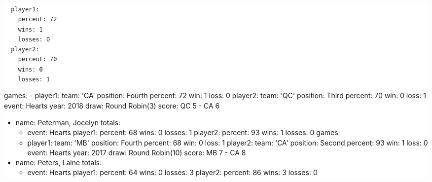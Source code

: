       player1:
        percent: 72
        wins: 1
        losses: 0
      player2:
        percent: 70
        wins: 0
        losses: 1
   games:
    - player1:
        team: 'CA'
        position: Fourth
        percent: 72
        win: 1
        loss: 0
      player2:
        team: 'QC'
        position: Third
        percent: 70
        win: 0
        loss: 1
      event: Hearts
      year: 2018
      draw: Round Robin(3)
      score: QC 5 - CA 6
 - name: Peterman, Jocelyn
   totals:
    - event: Hearts
      player1:
        percent: 68
        wins: 0
        losses: 1
      player2:
        percent: 93
        wins: 1
        losses: 0
   games:
    - player1:
        team: 'MB'
        position: Fourth
        percent: 68
        win: 0
        loss: 1
      player2:
        team: 'CA'
        position: Second
        percent: 93
        win: 1
        loss: 0
      event: Hearts
      year: 2017
      draw: Round Robin(10)
      score: MB 7 - CA 8
 - name: Peters, Laine
   totals:
    - event: Hearts
      player1:
        percent: 64
        wins: 0
        losses: 3
      player2:
        percent: 86
        wins: 3
        losses: 0